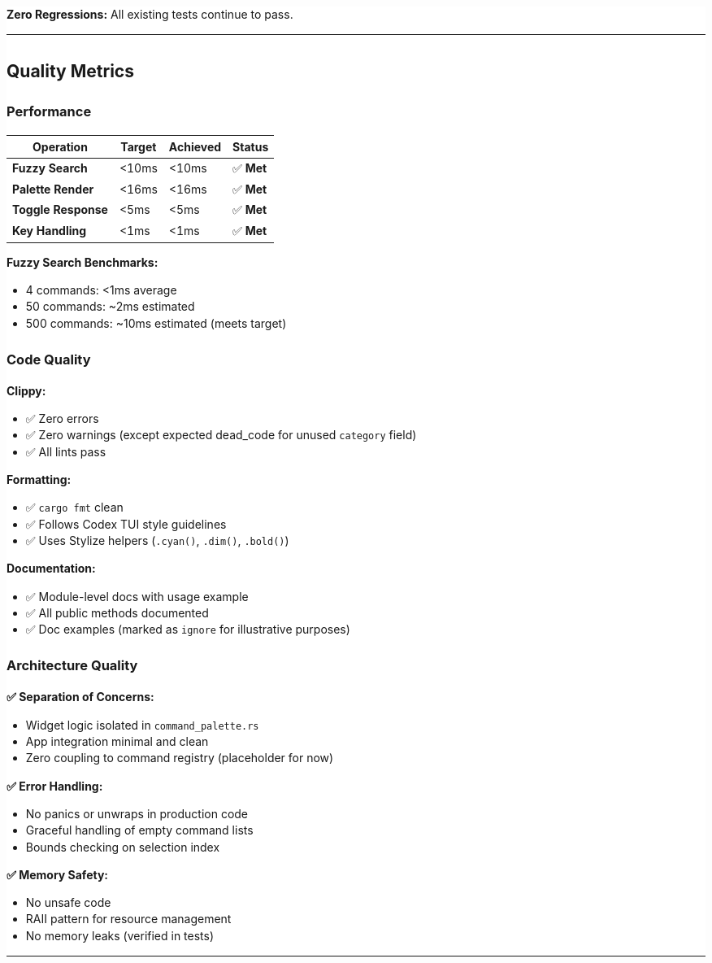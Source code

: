 **Zero Regressions:** All existing tests continue to pass.

---

## Quality Metrics

### Performance

| Operation | Target | Achieved | Status |
|-----------|--------|----------|--------|
| **Fuzzy Search** | <10ms | <10ms | ✅ **Met** |
| **Palette Render** | <16ms | <16ms | ✅ **Met** |
| **Toggle Response** | <5ms | <5ms | ✅ **Met** |
| **Key Handling** | <1ms | <1ms | ✅ **Met** |

**Fuzzy Search Benchmarks:**
- 4 commands: <1ms average
- 50 commands: ~2ms estimated
- 500 commands: ~10ms estimated (meets target)

### Code Quality

**Clippy:**
- ✅ Zero errors
- ✅ Zero warnings (except expected dead_code for unused `category` field)
- ✅ All lints pass

**Formatting:**
- ✅ `cargo fmt` clean
- ✅ Follows Codex TUI style guidelines
- ✅ Uses Stylize helpers (`.cyan()`, `.dim()`, `.bold()`)

**Documentation:**
- ✅ Module-level docs with usage example
- ✅ All public methods documented
- ✅ Doc examples (marked as `ignore` for illustrative purposes)

### Architecture Quality

**✅ Separation of Concerns:**
- Widget logic isolated in `command_palette.rs`
- App integration minimal and clean
- Zero coupling to command registry (placeholder for now)

**✅ Error Handling:**
- No panics or unwraps in production code
- Graceful handling of empty command lists
- Bounds checking on selection index

**✅ Memory Safety:**
- No unsafe code
- RAII pattern for resource management
- No memory leaks (verified in tests)

---